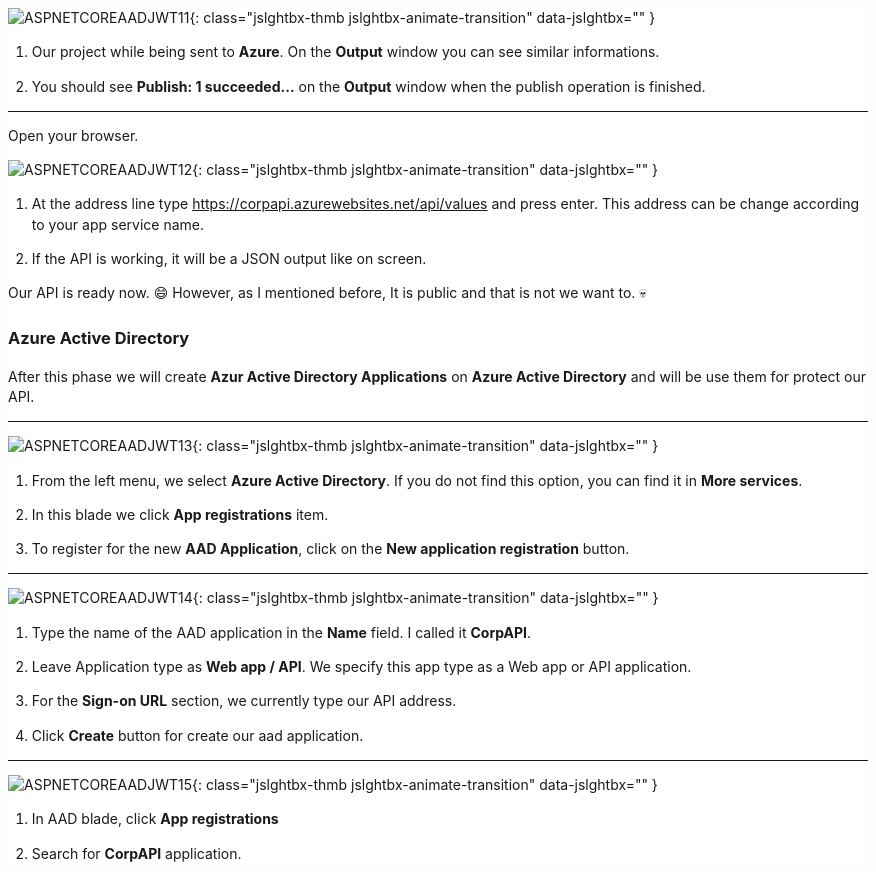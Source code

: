 ![ASPNETCOREAADJWT11](/assets/images/posts/2017052901/sc11.png){: class="jslghtbx-thmb jslghtbx-animate-transition"  data-jslghtbx="" }

1. Our project while being sent to **Azure**. On the **Output** window you can see similar informations.

2. You should see **Publish: 1  succeeded...** on the **Output** window when the publish operation is finished.

-----

Open your browser.

![ASPNETCOREAADJWT12](/assets/images/posts/2017052901/sc12.png){: class="jslghtbx-thmb jslghtbx-animate-transition"  data-jslghtbx="" }

1. At the address line type https://corpapi.azurewebsites.net/api/values and press enter. This address can be change according to your app service name.

2. If the API is working, it will be a JSON output like on screen.

Our API is ready now. 😄 However, as I mentioned before, It is public and that is not we want to. 💀

### Azure Active Directory

After this phase we will create **Azur Active Directory Applications** on **Azure Active Directory** and will be use them for protect our API.

-----

![ASPNETCOREAADJWT13](/assets/images/posts/2017052901/sc13.png){: class="jslghtbx-thmb jslghtbx-animate-transition"  data-jslghtbx="" }

1. From the left menu, we select **Azure Active Directory**. If you do not find this option, you can find it in **More services**.

2. In this blade we click **App registrations** item.

3. To register for the new **AAD Application**, click on the **New application registration** button.

-----

![ASPNETCOREAADJWT14](/assets/images/posts/2017052901/sc14.png){: class="jslghtbx-thmb jslghtbx-animate-transition"  data-jslghtbx="" }

1. Type the name of the AAD application in the **Name** field. I called it **CorpAPI**.

2. Leave Application type as **Web app / API**. We specify this app type as a Web app or API application.

3. For the **Sign-on URL** section, we currently type our API address.

4. Click **Create** button for create our aad application.

-----

![ASPNETCOREAADJWT15](/assets/images/posts/2017052901/sc15.png){: class="jslghtbx-thmb jslghtbx-animate-transition"  data-jslghtbx="" }

1. In AAD blade, click **App registrations**

2. Search for **CorpAPI** application.
